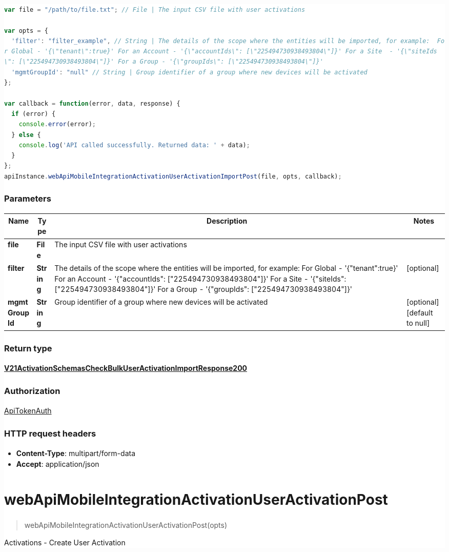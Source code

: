 ```javascript
var file = "/path/to/file.txt"; // File | The input CSV file with user activations

var opts = { 
  'filter': "filter_example", // String | The details of the scope where the entities will be imported, for example:  For Global - '{\"tenant\":true}' For an Account - '{\"accountIds\": [\"225494730938493804\"]}' For a Site  - '{\"siteIds\": [\"225494730938493804\"]}' For a Group - '{\"groupIds\": [\"225494730938493804\"]}'
  'mgmtGroupId': "null" // String | Group identifier of a group where new devices will be activated
};

var callback = function(error, data, response) {
  if (error) {
    console.error(error);
  } else {
    console.log('API called successfully. Returned data: ' + data);
  }
};
apiInstance.webApiMobileIntegrationActivationUserActivationImportPost(file, opts, callback);
```

### Parameters

Name | Type | Description  | Notes
------------- | ------------- | ------------- | -------------
 **file** | **File**| The input CSV file with user activations | 
 **filter** | **String**| The details of the scope where the entities will be imported, for example:  For Global - '{\"tenant\":true}' For an Account - '{\"accountIds\": [\"225494730938493804\"]}' For a Site  - '{\"siteIds\": [\"225494730938493804\"]}' For a Group - '{\"groupIds\": [\"225494730938493804\"]}' | [optional] 
 **mgmtGroupId** | **String**| Group identifier of a group where new devices will be activated | [optional] [default to null]

### Return type

[**V21ActivationSchemasCheckBulkUserActivationImportResponse200**](V21ActivationSchemasCheckBulkUserActivationImportResponse200.md)

### Authorization

[ApiTokenAuth](../README.md#ApiTokenAuth)

### HTTP request headers

 - **Content-Type**: multipart/form-data
 - **Accept**: application/json

<a name="webApiMobileIntegrationActivationUserActivationPost"></a>
# **webApiMobileIntegrationActivationUserActivationPost**
> webApiMobileIntegrationActivationUserActivationPost(opts)

Activations - Create User Activation
